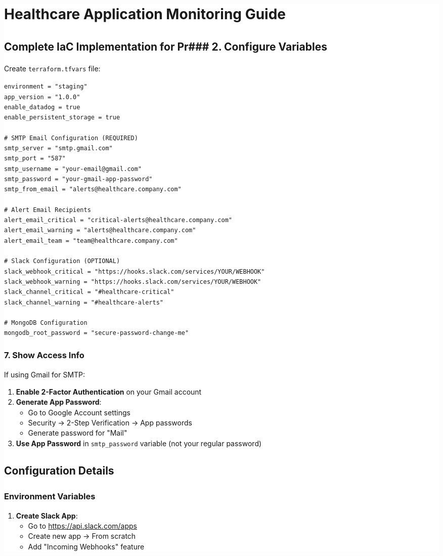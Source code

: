 # Healthcare Application Monitoring Guide
## Complete IaC Implementation for Pr### 2. Configure Variables
Create `terraform.tfvars` file:
```hcl
environment = "staging"
app_version = "1.0.0"
enable_datadog = true
enable_persistent_storage = true

# SMTP Email Configuration (REQUIRED)
smtp_server = "smtp.gmail.com"
smtp_port = "587"
smtp_username = "your-email@gmail.com"
smtp_password = "your-gmail-app-password"
smtp_from_email = "alerts@healthcare.company.com"

# Alert Email Recipients
alert_email_critical = "critical-alerts@healthcare.company.com"
alert_email_warning = "alerts@healthcare.company.com"
alert_email_team = "team@healthcare.company.com"

# Slack Configuration (OPTIONAL)
slack_webhook_critical = "https://hooks.slack.com/services/YOUR/WEBHOOK"
slack_webhook_warning = "https://hooks.slack.com/services/YOUR/WEBHOOK"
slack_channel_critical = "#healthcare-critical"
slack_channel_warning = "#healthcare-alerts"

# MongoDB Configuration
mongodb_root_password = "secure-password-change-me"
```

### 7. Show Access Info

If using Gmail for SMTP:

1. **Enable 2-Factor Authentication** on your Gmail account
2. **Generate App Password**:
   - Go to Google Account settings
   - Security → 2-Step Verification → App passwords
   - Generate password for "Mail"
3. **Use App Password** in `smtp_password` variable (not your regular password)

## Configuration Details

### Environment Variables

1. **Create Slack App**:
   - Go to https://api.slack.com/apps
   - Create new app → From scratch
   - Add "Incoming Webhooks" feature
